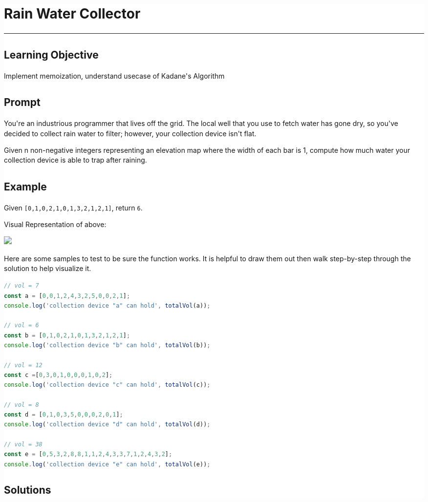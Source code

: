 # Rain Water Collector

---

## Learning Objective
Implement memoization, understand usecase of Kadane's Algorithm

## Prompt

You're an industrious programmer that lives off the grid. The local well that you use to fetch water has gone dry, so you've decided to collect rain water to filter; however, your collection device isn't flat. 

Given n non-negative integers representing an elevation map where the width of each bar is 1, compute how much water your collection device is able to trap after raining.

## Example

Given `[0,1,0,2,1,0,1,3,2,1,2,1]`, return `6`.

Visual Representation of above: 

<img src="http://i.imgur.com/sB0F67W.png" />

Here are some samples to test to be sure the function works.
It is helpful to draw them out then walk step-by-step through 
the solution to help visualize it.

```js
// vol = 7
const a = [0,0,1,2,4,3,2,5,0,0,2,1];
console.log('collection device "a" can hold', totalVol(a));
 
// vol = 6
const b = [0,1,0,2,1,0,1,3,2,1,2,1];
console.log('collection device "b" can hold', totalVol(b));
 
// vol = 12
const c =[0,3,0,1,0,0,0,1,0,2];
console.log('collection device "c" can hold', totalVol(c));
 
// vol = 8
const d = [0,1,0,3,5,0,0,0,2,0,1];
console.log('collection device "d" can hold', totalVol(d));
 
// vol = 38
const e = [0,5,3,2,8,8,1,1,2,4,3,3,7,1,2,4,3,2];
console.log('collection device "e" can hold', totalVol(e));
```

## Solutions
